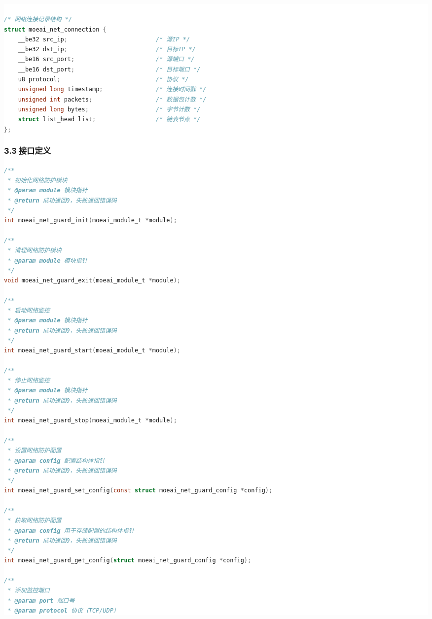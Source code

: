 ```c

/* 网络连接记录结构 */
struct moeai_net_connection {
    __be32 src_ip;                         /* 源IP */
    __be32 dst_ip;                         /* 目标IP */
    __be16 src_port;                       /* 源端口 */
    __be16 dst_port;                       /* 目标端口 */
    u8 protocol;                           /* 协议 */
    unsigned long timestamp;               /* 连接时间戳 */
    unsigned int packets;                  /* 数据包计数 */
    unsigned long bytes;                   /* 字节计数 */
    struct list_head list;                 /* 链表节点 */
};
```

### 3.3 接口定义

```c
/**
 * 初始化网络防护模块
 * @param module 模块指针
 * @return 成功返回0，失败返回错误码
 */
int moeai_net_guard_init(moeai_module_t *module);

/**
 * 清理网络防护模块
 * @param module 模块指针
 */
void moeai_net_guard_exit(moeai_module_t *module);

/**
 * 启动网络监控
 * @param module 模块指针
 * @return 成功返回0，失败返回错误码
 */
int moeai_net_guard_start(moeai_module_t *module);

/**
 * 停止网络监控
 * @param module 模块指针
 * @return 成功返回0，失败返回错误码
 */
int moeai_net_guard_stop(moeai_module_t *module);

/**
 * 设置网络防护配置
 * @param config 配置结构体指针
 * @return 成功返回0，失败返回错误码
 */
int moeai_net_guard_set_config(const struct moeai_net_guard_config *config);

/**
 * 获取网络防护配置
 * @param config 用于存储配置的结构体指针
 * @return 成功返回0，失败返回错误码
 */
int moeai_net_guard_get_config(struct moeai_net_guard_config *config);

/**
 * 添加监控端口
 * @param port 端口号
 * @param protocol 协议（TCP/UDP）
```